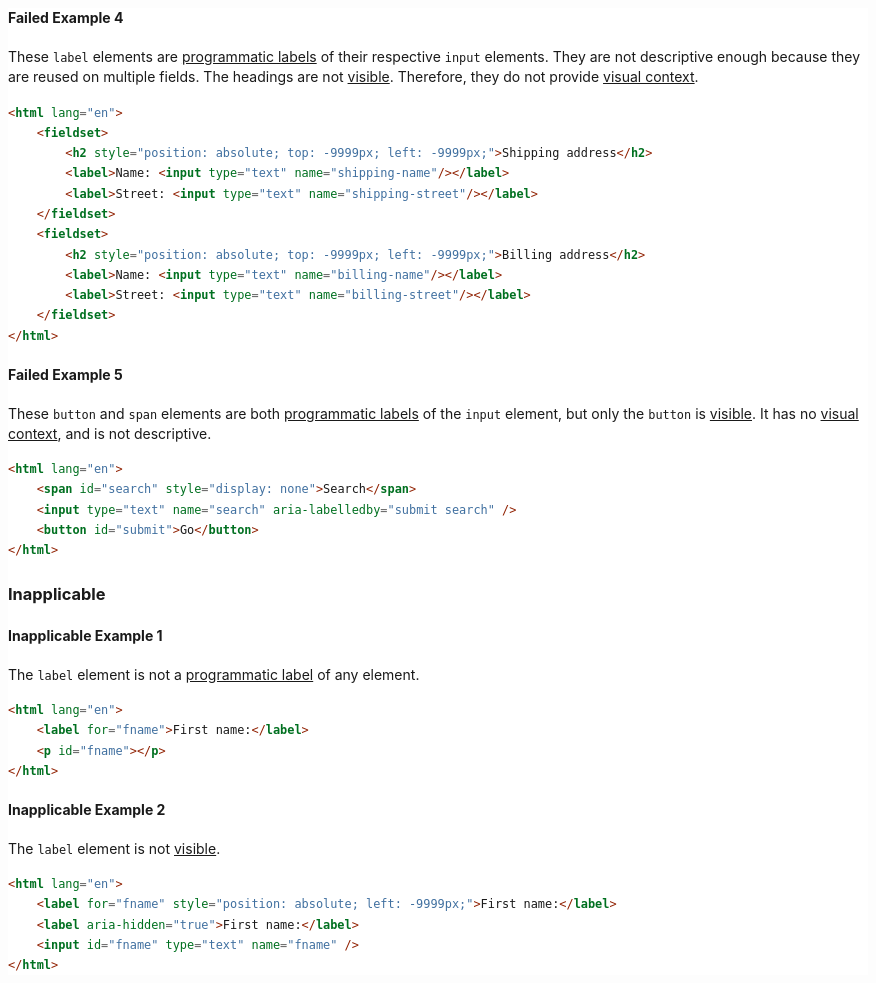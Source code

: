 #### Failed Example 4

These `label` elements are [programmatic labels][programmatic label] of their respective `input` elements. They are not descriptive enough because they are reused on multiple fields. The headings are not [visible][]. Therefore, they do not provide [visual context][].

```html
<html lang="en">
	<fieldset>
		<h2 style="position: absolute; top: -9999px; left: -9999px;">Shipping address</h2>
		<label>Name: <input type="text" name="shipping-name"/></label>
		<label>Street: <input type="text" name="shipping-street"/></label>
	</fieldset>
	<fieldset>
		<h2 style="position: absolute; top: -9999px; left: -9999px;">Billing address</h2>
		<label>Name: <input type="text" name="billing-name"/></label>
		<label>Street: <input type="text" name="billing-street"/></label>
	</fieldset>
</html>
```

#### Failed Example 5

These `button` and `span` elements are both [programmatic labels][programmatic label] of the `input` element, but only the `button` is [visible][]. It has no [visual context][], and is not descriptive.

```html
<html lang="en">
	<span id="search" style="display: none">Search</span>
	<input type="text" name="search" aria-labelledby="submit search" />
	<button id="submit">Go</button>
</html>
```

### Inapplicable

#### Inapplicable Example 1

The `label` element is not a [programmatic label][] of any element.

```html
<html lang="en">
	<label for="fname">First name:</label>
	<p id="fname"></p>
</html>
```

#### Inapplicable Example 2

The `label` element is not [visible][].

```html
<html lang="en">
	<label for="fname" style="position: absolute; left: -9999px;">First name:</label>
	<label aria-hidden="true">First name:</label>
	<input id="fname" type="text" name="fname" />
</html>
```


[accessible name]: #accessible-name 'Definition of accessible name'
[aria12]: https://www.w3.org/TR/wai-aria-1.2/ 'Accessible Rich Internet Applications 1.2'
[included in the accessibility tree]: #included-in-the-accessibility-tree 'Definition of included in the accessibility tree'
[label]: https://www.w3.org/TR/WCAG22/#dfn-labels 'Definition of label'
[presentational roles conflict resolution]: https://www.w3.org/TR/wai-aria-1.2/#conflict_resolution_presentation_none 'Presentational Roles Conflict Resolution'
[programmatic label]: #programmatic-label 'Definition of programmatic label'
[sc246]: https://www.w3.org/WAI/WCAG22/#headings-and-labels.html 'Success Criterion 2.4.6: Headings and Labels'
[sc253]: https://www.w3.org/WAI/WCAG22/label-in-name 'Success Criterion 2.5.3: Label in Name'
[sc412]: https://www.w3.org/WAI/WCAG22/#name-role-value 'Success Criterion 4.1.2: Name, Role and Value'
[semantic role]: #semantic-role 'Definition of semantic role'
[usc246]: https://www.w3.org/WAI/WCAG22/Understanding/headings-and-labels.html 'Understanding SC 2.4.6: Headings and Labels'
[usc412]: https://www.w3.org/WAI/WCAG22/Understanding/name-role-value 'Understanding SC 4.1.2: Name, Role and Value'
[visible]: #visible 'Definition of visible'
[visual context]: #visual-context 'Definition of visual context'